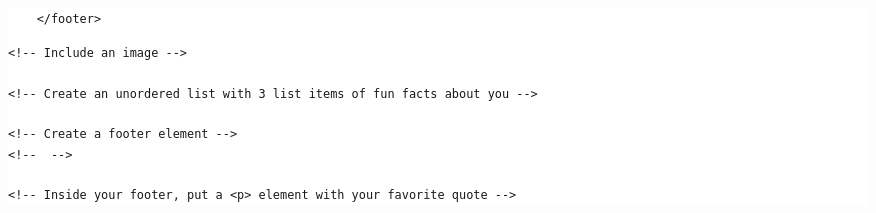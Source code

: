         </footer>

</header>
</div>
    <!-- Inside the header, add an <h1> element containing your name -->

    <!-- Include an image -->

    <!-- Create an unordered list with 3 list items of fun facts about you -->

    <!-- Create a footer element -->
    <!--  -->

    <!-- Inside your footer, put a <p> element with your favorite quote -->
</body>
</html>